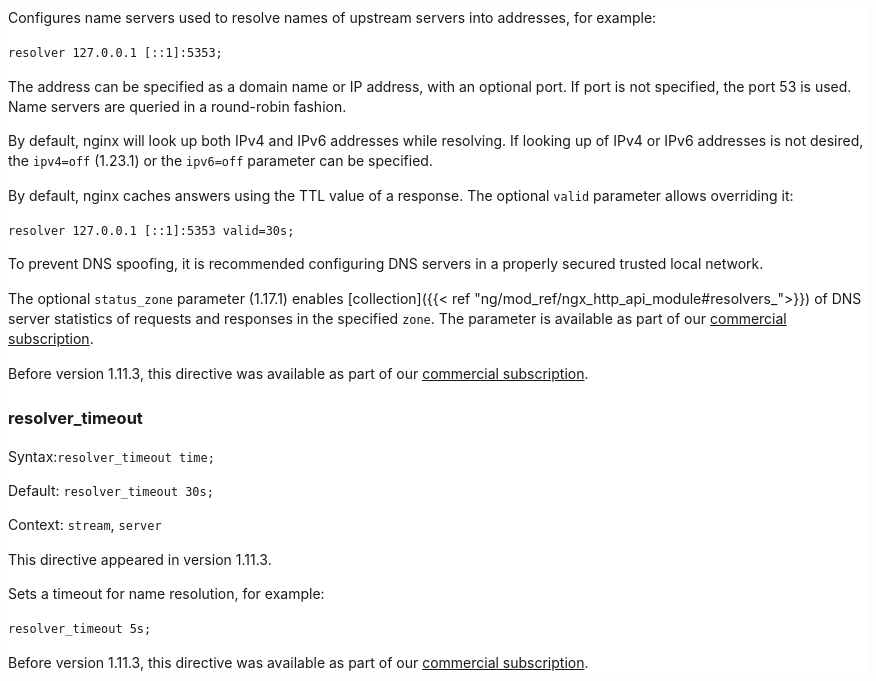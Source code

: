 Configures name servers used to resolve names of upstream servers into addresses, for example:

```
resolver 127.0.0.1 [::1]:5353;
```

The address can be specified as a domain name or IP address, with an optional port. If port is not specified, the port 53 is used. Name servers are queried in a round-robin fashion.



By default, nginx will look up both IPv4 and IPv6 addresses while resolving. If looking up of IPv4 or IPv6 addresses is not desired, the `ipv4=off` (1.23.1) or the `ipv6=off` parameter can be specified.



By default, nginx caches answers using the TTL value of a response. The optional `valid` parameter allows overriding it:

```
resolver 127.0.0.1 [::1]:5353 valid=30s;
```



To prevent DNS spoofing, it is recommended configuring DNS servers in a properly secured trusted local network.





The optional `status_zone` parameter (1.17.1) enables [collection]({{< ref "ng/mod_ref/ngx_http_api_module#resolvers_">}}) of DNS server statistics of requests and responses in the specified `zone`. The parameter is available as part of our [commercial subscription](http://nginx.com/products/).



Before version 1.11.3, this directive was available as part of our [commercial subscription](http://nginx.com/products/).





### resolver_timeout

  Syntax:`resolver_timeout time;`

  Default: `resolver_timeout 30s;`

  Context: `stream`, `server`


This directive appeared in version 1.11.3.

Sets a timeout for name resolution, for example:

```
resolver_timeout 5s;
```



Before version 1.11.3, this directive was available as part of our [commercial subscription](http://nginx.com/products/).
